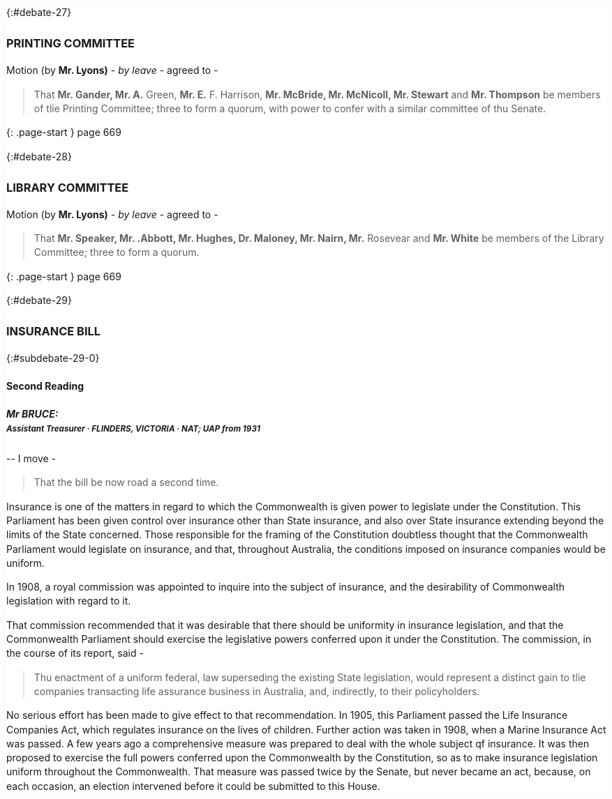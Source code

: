 {:#debate-27}
### PRINTING COMMITTEE

Motion (by  **Mr. Lyons)**  -  *by leave -*  agreed to - 

  >That  **Mr. Gander, Mr. A.**  Green,  **Mr. E.**  F. Harrison,  **Mr. McBride, Mr. McNicoll, Mr. Stewart**  and  **Mr. Thompson**  be members of tlie Printing Committee; three to form a quorum, with power to confer with a similar committee of thu Senate. 

{: .page-start }
page 669

{:#debate-28}
### LIBRARY COMMITTEE

Motion (by  **Mr. Lyons)**  -  *by leave -*  agreed to - 

  >That  **Mr. Speaker, Mr. .Abbott, Mr. Hughes, Dr. Maloney, Mr. Nairn, Mr.**  Rosevear  and  **Mr. White**  be members of the Library Committee; three to form a quorum. 

{: .page-start }
page 669

{:#debate-29}
### INSURANCE BILL

{:#subdebate-29-0}
#### Second Reading

##### Mr BRUCE:<br><small class="text-muted">Assistant Treasurer &middot; FLINDERS, VICTORIA &middot; NAT; UAP from 1931</small>

--  I move - 

  >That the bill be now road a second time. 

Insurance is one of the matters in regard to which the Commonwealth is given power to legislate under the Constitution. This Parliament has been given control over insurance other than State insurance, and also over State insurance extending beyond the limits of the State concerned. Those responsible for the framing of the Constitution doubtless thought that the Commonwealth Parliament would legislate on insurance, and that, throughout Australia, the conditions imposed on insurance companies would be uniform. 

In 1908, a royal commission was appointed to inquire into the subject of insurance, and the desirability of Commonwealth legislation with regard to it. 

That commission recommended that it was desirable that there should be uniformity in insurance legislation, and that the Commonwealth Parliament should exercise the legislative powers conferred upon it under the Constitution. The commission, in the course of its report, said - 

  >Thu enactment of a uniform federal, law superseding the existing State legislation, would represent a distinct gain to tlie  companies  transacting life assurance business in Australia, and, indirectly, to their policyholders. 

No serious effort has been made to give effect to that recommendation. In 1905, this Parliament passed the Life Insurance Companies Act, which regulates insurance on the lives of children. Further action was taken in 1908, when a Marine Insurance Act was passed. A few years ago a comprehensive measure was prepared to deal with the whole subject qf insurance. It was then proposed to exercise the full powers conferred upon the Commonwealth by the Constitution, so as to make insurance legislation uniform throughout the Commonwealth. That measure was passed twice by the Senate, but never became an act, because, on each occasion, an election intervened before it could be submitted to this House. 

